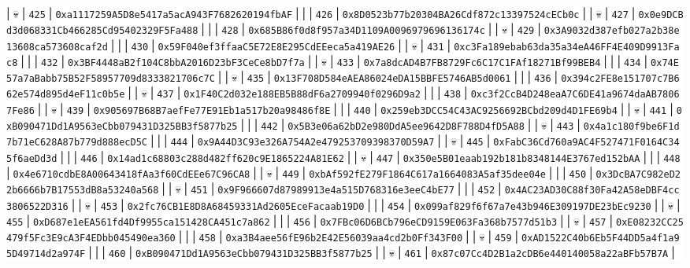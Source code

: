 | 💀 | `425` | `0xa1117259A5D8e5417a5acA943F7682620194fbAF` |
|  | `426` | `0x8D0523b77b20304BA26Cdf872c13397524cECb0c` |
| 💀 | `427` | `0x0e9DCBd3d068331Cb466285Cd95402329F5Fa488` |
|  | `428` | `0x685B86f0d8f957a34D1109A0096979696136174c` |
| 💀 | `429` | `0x3A9032d387efb027a2b38e13608ca573608caf2d` |
|  | `430` | `0x59F040ef3ffaaC5E72E8E295CdEEeca5a419AE26` |
| 💀 | `431` | `0xc3Fa189ebab63da35a34eA46FF4E409D9913Fac8` |
|  | `432` | `0x3BF4448aB2f104C8bbA2016D23bF3CeCe8bD7f7a` |
| 💀 | `433` | `0x7a8dcAD4B7FB8729Fc6C17C1FAf18271Bf99BEB4` |
|  | `434` | `0x74E57a7aBabb75B52F58957709d8333821706c7C` |
| 💀 | `435` | `0x13F708D584eAEA86024eDA15BBFE5746AB5d0061` |
|  | `436` | `0x394c2FE8e151707c7B662e574d895d4eF11c0b5e` |
| 💀 | `437` | `0x1F40C2d032e188EB5B88dF6a2709940f0296D9a2` |
|  | `438` | `0xc3f2CcB4D248eaA7C6DE41a9674daAB78067Fe86` |
| 💀 | `439` | `0x905697B68B7aefFe77E91Eb1a517b20a98486f8E` |
|  | `440` | `0x259eb3DCC54C43AC9256692BCbd209d4D1FE69b4` |
| 💀 | `441` | `0xB090471Dd1A9563eCbb079431D325BB3f5877b25` |
|  | `442` | `0x5B3e06a62bD2e980DdA5ee9642D8F788D4fD5A88` |
| 💀 | `443` | `0x4a1c180f9be6F1d7b71eC628A87b779d888ecD5C` |
|  | `444` | `0x9A44D3C93e326A754A2e479253709398370D59A7` |
| 💀 | `445` | `0xFabC36Cd760a9AC4F527471F0164C345f6aeDd3d` |
|  | `446` | `0x14ad1c68803c288d482ff620c9E1865224A81E62` |
| 💀 | `447` | `0x350e5B01eaab192b181b8348144E3767ed152bAA` |
|  | `448` | `0x4e6710cdbE8A00643418fAa3f60CdEEe67C96CA8` |
| 💀 | `449` | `0xbAf592fE279F1864C617a1664083A5af35dee04e` |
|  | `450` | `0x3DcBA7C982eD22b6666b7B17553dB8a53240a568` |
| 💀 | `451` | `0x9F966607d87989913e4a515D768316e3eeC4bE77` |
|  | `452` | `0x4AC23AD30C88f30Fa42A58eDBF4cc3806522D316` |
| 💀 | `453` | `0x2fc76CB1E8D8A68459331Ad2605EceFacaab19D0` |
|  | `454` | `0x099af829f6f67a7e43b946E309197DE23bEc9230` |
| 💀 | `455` | `0xD687e1eEA561fd4Df9955ca151428CA451c7a862` |
|  | `456` | `0x7FBc06D6BCb796eCD9159E063Fa368b7577d51b3` |
| 💀 | `457` | `0xE08232CC25479f5Fc3E9cA3F4EDbb045490ea360` |
|  | `458` | `0xa3B4aee56fE96b2E42E56039aa4cd2b0Ff343F00` |
| 💀 | `459` | `0xAD1522C40b6Eb5F44DD5a4f1a95D49714d2a974F` |
|  | `460` | `0xB090471Dd1A9563eCbb079431D325BB3f5877b25` |
| 💀 | `461` | `0x87c07Cc4D2B1a2cDB6e440140058a22aBFb57B7A` |